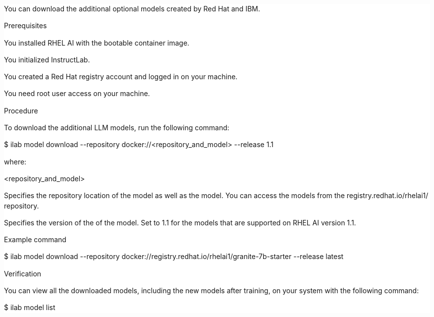 You can download the additional optional models created by Red Hat and IBM.


Prerequisites


You installed RHEL AI with the bootable container image.


You initialized InstructLab.


You created a Red Hat registry account and logged in on your machine.


You need root user access on your machine.




Procedure


To download the additional LLM models, run the following command:



$ ilab model download --repository docker://<repository_and_model> --release 1.1





where:



<repository_and_model>

Specifies the repository location of the model as well as the model. You can access the models from the registry.redhat.io/rhelai1/ repository.

<release>

Specifies the version of the of the model. Set to 1.1 for the models that are supported on RHEL AI version 1.1.




Example command


$ ilab model download --repository docker://registry.redhat.io/rhelai1/granite-7b-starter --release latest








Verification


You can view all the downloaded models, including the new models after training, on your system with the following command:



$ ilab model list

